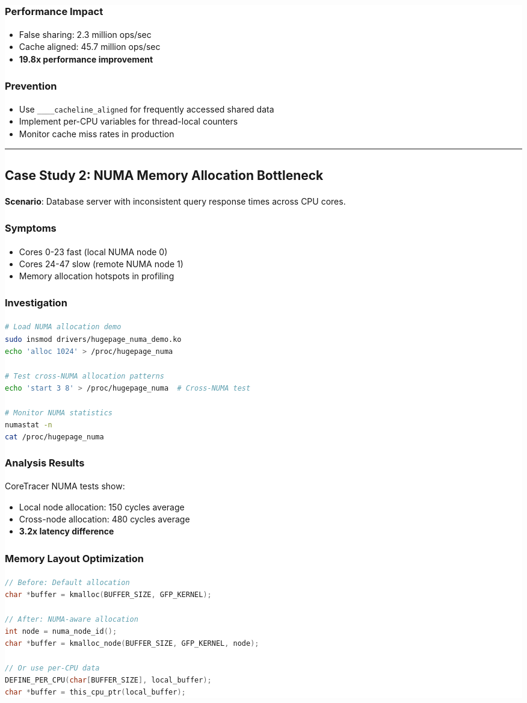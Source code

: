 ### Performance Impact
- False sharing: 2.3 million ops/sec
- Cache aligned: 45.7 million ops/sec
- **19.8x performance improvement**

### Prevention
- Use `____cacheline_aligned` for frequently accessed shared data
- Implement per-CPU variables for thread-local counters
- Monitor cache miss rates in production

---

## Case Study 2: NUMA Memory Allocation Bottleneck

**Scenario**: Database server with inconsistent query response times across CPU cores.

### Symptoms
- Cores 0-23 fast (local NUMA node 0)
- Cores 24-47 slow (remote NUMA node 1)
- Memory allocation hotspots in profiling

### Investigation

```bash
# Load NUMA allocation demo
sudo insmod drivers/hugepage_numa_demo.ko
echo 'alloc 1024' > /proc/hugepage_numa

# Test cross-NUMA allocation patterns
echo 'start 3 8' > /proc/hugepage_numa  # Cross-NUMA test

# Monitor NUMA statistics
numastat -n
cat /proc/hugepage_numa
```

### Analysis Results

CoreTracer NUMA tests show:
- Local node allocation: 150 cycles average
- Cross-node allocation: 480 cycles average
- **3.2x latency difference**

### Memory Layout Optimization

```c
// Before: Default allocation
char *buffer = kmalloc(BUFFER_SIZE, GFP_KERNEL);

// After: NUMA-aware allocation
int node = numa_node_id();
char *buffer = kmalloc_node(BUFFER_SIZE, GFP_KERNEL, node);

// Or use per-CPU data
DEFINE_PER_CPU(char[BUFFER_SIZE], local_buffer);
char *buffer = this_cpu_ptr(local_buffer);
```
